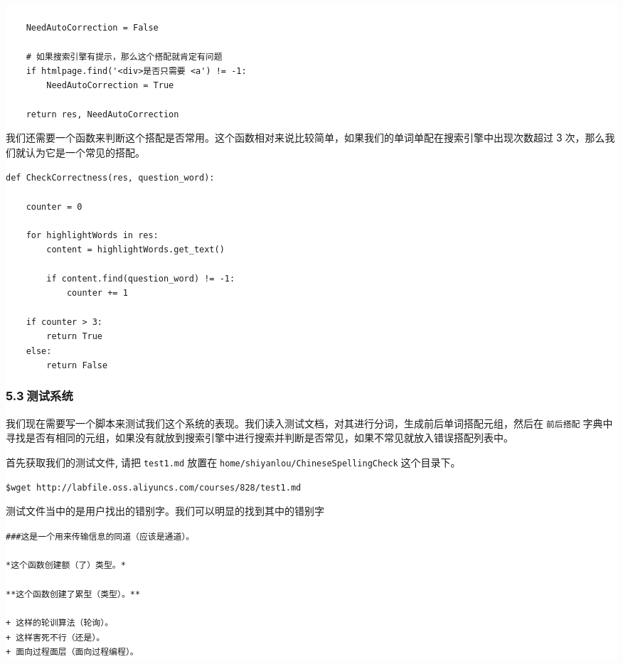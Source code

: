 ```

    NeedAutoCorrection = False

    # 如果搜索引擎有提示，那么这个搭配就肯定有问题
    if htmlpage.find('<div>是否只需要 <a') != -1:
        NeedAutoCorrection = True

    return res, NeedAutoCorrection

```

我们还需要一个函数来判断这个搭配是否常用。这个函数相对来说比较简单，如果我们的单词单配在搜索引擎中出现次数超过 3 次，那么我们就认为它是一个常见的搭配。

```
def CheckCorrectness(res, question_word):

    counter = 0

    for highlightWords in res:
        content = highlightWords.get_text()

        if content.find(question_word) != -1:
            counter += 1

    if counter > 3:
        return True
    else:
        return False

```

### 5.3 测试系统

我们现在需要写一个脚本来测试我们这个系统的表现。我们读入测试文档，对其进行分词，生成前后单词搭配元组，然后在 `前后搭配` 字典中寻找是否有相同的元组，如果没有就放到搜索引擎中进行搜索并判断是否常见，如果不常见就放入错误搭配列表中。

首先获取我们的测试文件, 请把 `test1.md` 放置在 `home/shiyanlou/ChineseSpellingCheck` 这个目录下。

```
$wget http://labfile.oss.aliyuncs.com/courses/828/test1.md

```

测试文件当中的是用户找出的错别字。我们可以明显的找到其中的错别字

```
###这是一个用来传输信息的同道（应该是通道）。 

*这个函数创建额（了）类型。*

**这个函数创建了累型（类型）。**

+ 这样的轮训算法（轮询）。
+ 这样害死不行（还是）。
+ 面向过程面层（面向过程编程）。

```
